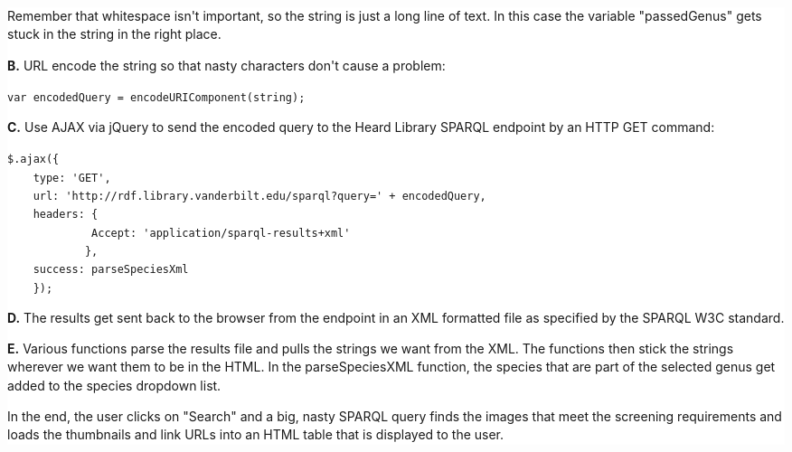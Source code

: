 Remember that whitespace isn't important, so the string is just a long line of text.  In this case the variable "passedGenus" gets stuck in the string in the right place.

**B.** URL encode the string so that nasty characters don't cause a problem:

	var encodedQuery = encodeURIComponent(string);

**C.** Use AJAX via jQuery to send the encoded query to the Heard Library SPARQL endpoint by an HTTP GET command:

	$.ajax({
	    type: 'GET',
	    url: 'http://rdf.library.vanderbilt.edu/sparql?query=' + encodedQuery,
	    headers: {
	             Accept: 'application/sparql-results+xml'
	            },
	    success: parseSpeciesXml
	    });

**D.** The results get sent back to the browser from the endpoint in an XML formatted file as specified by the SPARQL W3C standard.  

**E.** Various functions parse the results file and pulls the strings we want from the XML.  The functions then stick the strings wherever we want them to be in the HTML.  In the parseSpeciesXML function, the species that are part of the selected genus get added to the species dropdown list.

In the end, the user clicks on "Search" and a big, nasty SPARQL query finds the images that meet the screening requirements and loads the thumbnails and link URLs into an HTML table that is displayed to the user.
